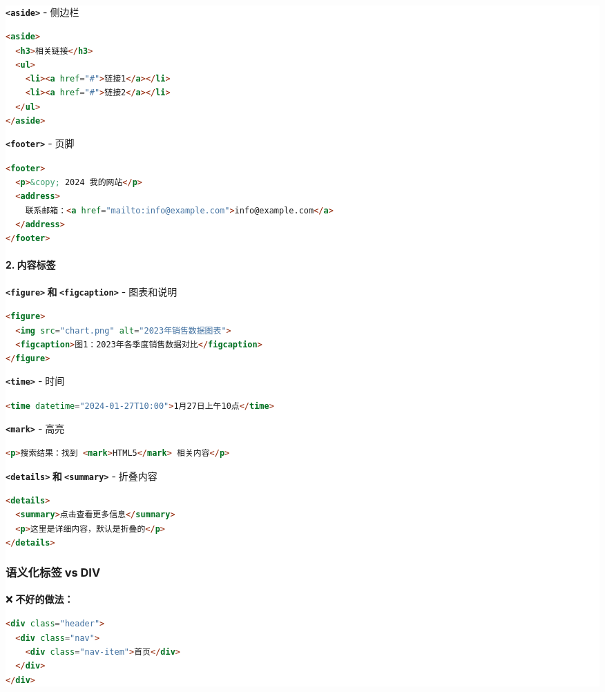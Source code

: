 **`<aside>`** - 侧边栏
```html
<aside>
  <h3>相关链接</h3>
  <ul>
    <li><a href="#">链接1</a></li>
    <li><a href="#">链接2</a></li>
  </ul>
</aside>
```

**`<footer>`** - 页脚
```html
<footer>
  <p>&copy; 2024 我的网站</p>
  <address>
    联系邮箱：<a href="mailto:info@example.com">info@example.com</a>
  </address>
</footer>
```

#### 2. 内容标签

**`<figure>` 和 `<figcaption>`** - 图表和说明
```html
<figure>
  <img src="chart.png" alt="2023年销售数据图表">
  <figcaption>图1：2023年各季度销售数据对比</figcaption>
</figure>
```

**`<time>`** - 时间
```html
<time datetime="2024-01-27T10:00">1月27日上午10点</time>
```

**`<mark>`** - 高亮
```html
<p>搜索结果：找到 <mark>HTML5</mark> 相关内容</p>
```

**`<details>` 和 `<summary>`** - 折叠内容
```html
<details>
  <summary>点击查看更多信息</summary>
  <p>这里是详细内容，默认是折叠的</p>
</details>
```

### 语义化标签 vs DIV

❌ **不好的做法：**
```html
<div class="header">
  <div class="nav">
    <div class="nav-item">首页</div>
  </div>
</div>
```
